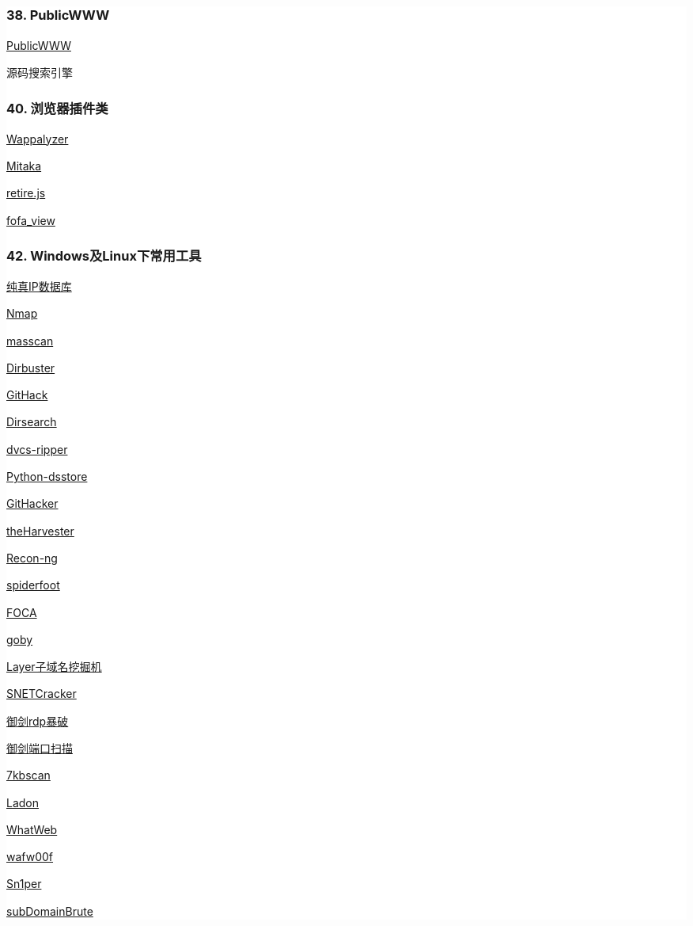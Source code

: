 ### 38. PublicWWW

[PublicWWW](https://publicwww.com/)

源码搜索引擎

### 40. 浏览器插件类

[Wappalyzer](https://www.wappalyzer.com/)

[Mitaka](https://github.com/ninoseki/mitaka)

[retire.js](https://github.com/RetireJS/retire.js)

[fofa_view](https://github.com/fofapro/fofa_view)

### 42. Windows及Linux下常用工具

[纯真IP数据库](http://www.cz88.net/ip/)

[Nmap](https://nmap.org/)

[masscan](https://github.com/robertdavidgraham/masscan)

[Dirbuster](https://sourceforge.net/projects/dirbuster/)

[GitHack](https://github.com/BugScanTeam/GitHack)

[Dirsearch](https://github.com/maurosoria/dirsearch)

[dvcs-ripper](https://github.com/kost/dvcs-ripper)

[Python-dsstore](https://github.com/gehaxelt/Python-dsstore)

[GitHacker](https://github.com/WangYihang/GitHacker)

[theHarvester](https://github.com/ben000000/theHarvester)

[Recon-ng](https://github.com/shakenetwork/Recon-ng)

[spiderfoot](https://github.com/smicallef/spiderfoot)

[FOCA](https://github.com/ElevenPaths/FOCA)

[goby](https://gobies.org/)

[Layer子域名挖掘机](https://github.com/euphrat1ca/LayerDomainFinder/releases)

[SNETCracker](https://github.com/foryujian/SNETCracker)

[御剑rdp暴破](https://github.com/foryujian/yujianrdpcrack)

[御剑端口扫描](https://github.com/foryujian/yujianportscan)

[7kbscan](https://github.com/7kbstorm/7kbscan-WebPathBrute)

[Ladon](https://github.com/k8gege/Ladon)

[WhatWeb](https://github.com/urbanadventurer/WhatWeb)

[wafw00f](https://github.com/EnableSecurity/wafw00f)

[Sn1per](https://github.com/1N3/Sn1per)

[subDomainBrute](https://github.com/lijiejie/subDomainsBrute)